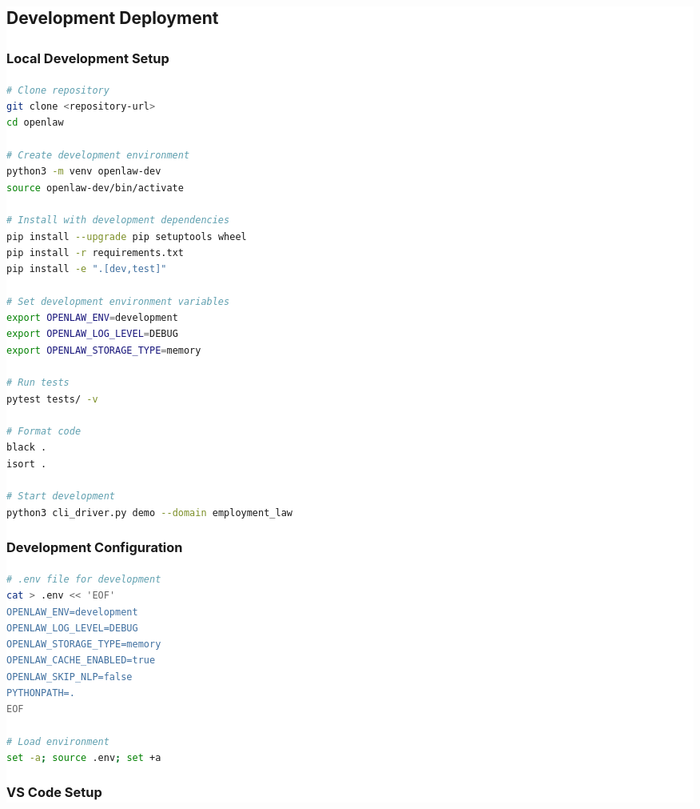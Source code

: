 ## Development Deployment

### Local Development Setup

```bash
# Clone repository
git clone <repository-url>
cd openlaw

# Create development environment
python3 -m venv openlaw-dev
source openlaw-dev/bin/activate

# Install with development dependencies
pip install --upgrade pip setuptools wheel
pip install -r requirements.txt
pip install -e ".[dev,test]"

# Set development environment variables
export OPENLAW_ENV=development
export OPENLAW_LOG_LEVEL=DEBUG
export OPENLAW_STORAGE_TYPE=memory

# Run tests
pytest tests/ -v

# Format code
black .
isort .

# Start development
python3 cli_driver.py demo --domain employment_law
```

### Development Configuration

```bash
# .env file for development
cat > .env << 'EOF'
OPENLAW_ENV=development
OPENLAW_LOG_LEVEL=DEBUG
OPENLAW_STORAGE_TYPE=memory
OPENLAW_CACHE_ENABLED=true
OPENLAW_SKIP_NLP=false
PYTHONPATH=.
EOF

# Load environment
set -a; source .env; set +a
```

### VS Code Setup
